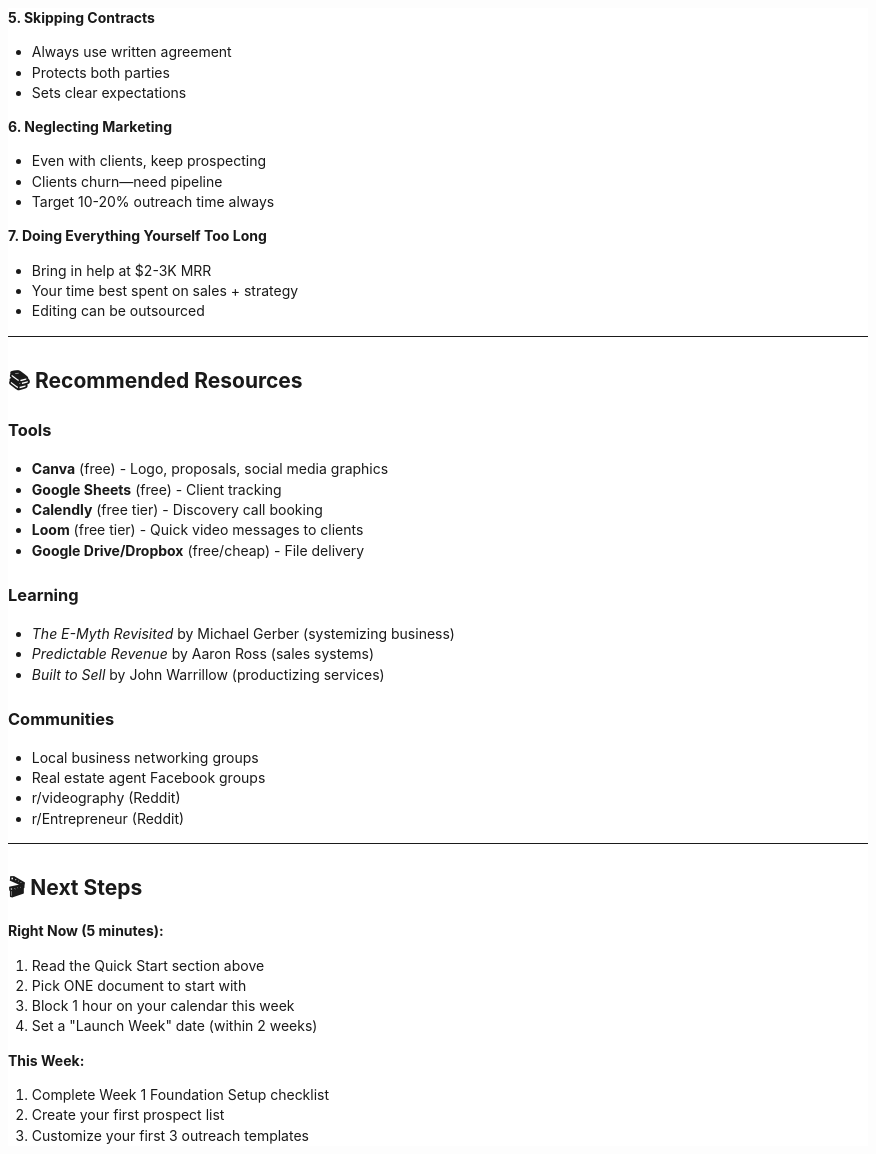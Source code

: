 **5. Skipping Contracts**
- Always use written agreement
- Protects both parties
- Sets clear expectations

**6. Neglecting Marketing**
- Even with clients, keep prospecting
- Clients churn—need pipeline
- Target 10-20% outreach time always

**7. Doing Everything Yourself Too Long**
- Bring in help at $2-3K MRR
- Your time best spent on sales + strategy
- Editing can be outsourced

---

## 📚 Recommended Resources

### Tools
- **Canva** (free) - Logo, proposals, social media graphics
- **Google Sheets** (free) - Client tracking
- **Calendly** (free tier) - Discovery call booking
- **Loom** (free tier) - Quick video messages to clients
- **Google Drive/Dropbox** (free/cheap) - File delivery

### Learning
- *The E-Myth Revisited* by Michael Gerber (systemizing business)
- *Predictable Revenue* by Aaron Ross (sales systems)
- *Built to Sell* by John Warrillow (productizing services)

### Communities
- Local business networking groups
- Real estate agent Facebook groups
- r/videography (Reddit)
- r/Entrepreneur (Reddit)

---

## 🎬 Next Steps

**Right Now (5 minutes):**
1. Read the Quick Start section above
2. Pick ONE document to start with
3. Block 1 hour on your calendar this week
4. Set a "Launch Week" date (within 2 weeks)

**This Week:**
1. Complete Week 1 Foundation Setup checklist
2. Create your first prospect list
3. Customize your first 3 outreach templates
